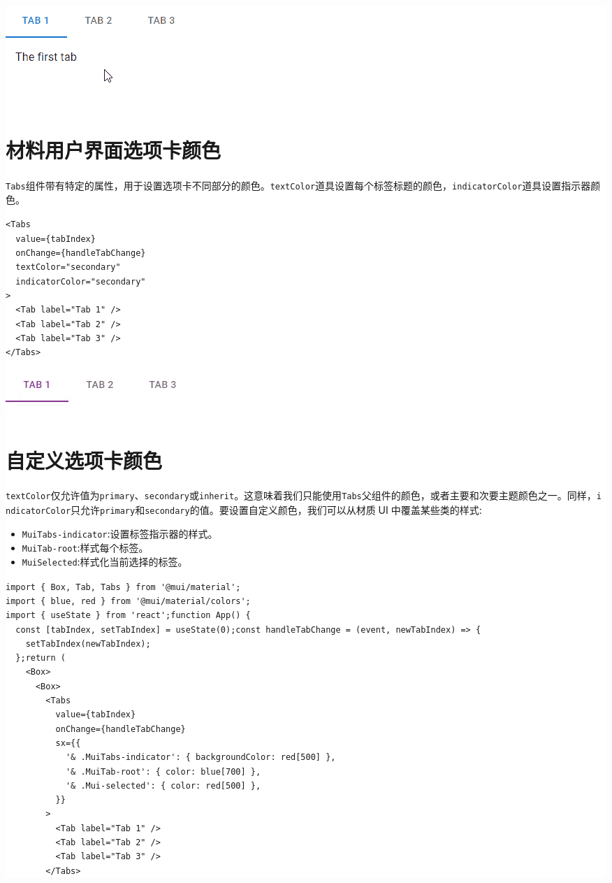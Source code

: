 ![](img/49fae87e3b408696fca13266b98b6d51.png)

# 材料用户界面选项卡颜色

`Tabs`组件带有特定的属性，用于设置选项卡不同部分的颜色。`textColor`道具设置每个标签标题的颜色，`indicatorColor`道具设置指示器颜色。

```
<Tabs
  value={tabIndex}
  onChange={handleTabChange}
  textColor="secondary"
  indicatorColor="secondary"
>
  <Tab label="Tab 1" />
  <Tab label="Tab 2" />
  <Tab label="Tab 3" />
</Tabs>
```

![](img/a8ac1f6d406e112c4f5ca0eb297edf05.png)

# 自定义选项卡颜色

`textColor`仅允许值为`primary`、`secondary`或`inherit`。这意味着我们只能使用`Tabs`父组件的颜色，或者主要和次要主题颜色之一。同样，`indicatorColor`只允许`primary`和`secondary`的值。要设置自定义颜色，我们可以从材质 UI 中覆盖某些类的样式:

*   `MuiTabs-indicator`:设置标签指示器的样式。
*   `MuiTab-root`:样式每个标签。
*   `MuiSelected`:样式化当前选择的标签。

```
import { Box, Tab, Tabs } from '@mui/material';
import { blue, red } from '@mui/material/colors';
import { useState } from 'react';function App() {
  const [tabIndex, setTabIndex] = useState(0);const handleTabChange = (event, newTabIndex) => {
    setTabIndex(newTabIndex);
  };return (
    <Box>
      <Box>
        <Tabs
          value={tabIndex}
          onChange={handleTabChange}
          sx={{
            '& .MuiTabs-indicator': { backgroundColor: red[500] },
            '& .MuiTab-root': { color: blue[700] },
            '& .Mui-selected': { color: red[500] },
          }}
        >
          <Tab label="Tab 1" />
          <Tab label="Tab 2" />
          <Tab label="Tab 3" />
        </Tabs>
```
